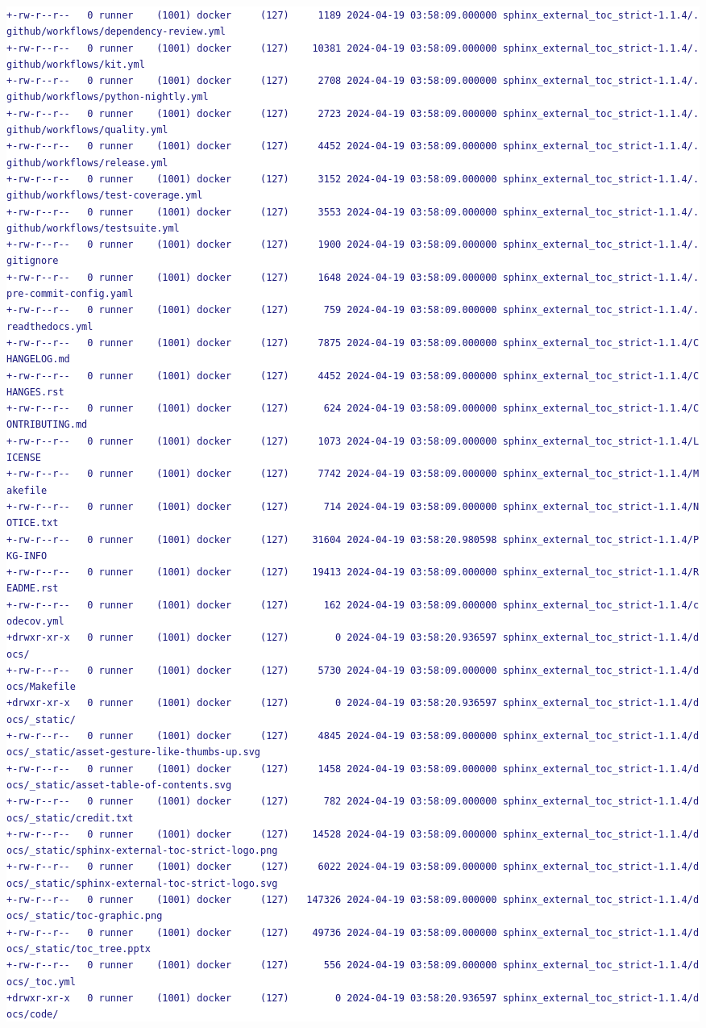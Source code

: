 ```diff
+-rw-r--r--   0 runner    (1001) docker     (127)     1189 2024-04-19 03:58:09.000000 sphinx_external_toc_strict-1.1.4/.github/workflows/dependency-review.yml
+-rw-r--r--   0 runner    (1001) docker     (127)    10381 2024-04-19 03:58:09.000000 sphinx_external_toc_strict-1.1.4/.github/workflows/kit.yml
+-rw-r--r--   0 runner    (1001) docker     (127)     2708 2024-04-19 03:58:09.000000 sphinx_external_toc_strict-1.1.4/.github/workflows/python-nightly.yml
+-rw-r--r--   0 runner    (1001) docker     (127)     2723 2024-04-19 03:58:09.000000 sphinx_external_toc_strict-1.1.4/.github/workflows/quality.yml
+-rw-r--r--   0 runner    (1001) docker     (127)     4452 2024-04-19 03:58:09.000000 sphinx_external_toc_strict-1.1.4/.github/workflows/release.yml
+-rw-r--r--   0 runner    (1001) docker     (127)     3152 2024-04-19 03:58:09.000000 sphinx_external_toc_strict-1.1.4/.github/workflows/test-coverage.yml
+-rw-r--r--   0 runner    (1001) docker     (127)     3553 2024-04-19 03:58:09.000000 sphinx_external_toc_strict-1.1.4/.github/workflows/testsuite.yml
+-rw-r--r--   0 runner    (1001) docker     (127)     1900 2024-04-19 03:58:09.000000 sphinx_external_toc_strict-1.1.4/.gitignore
+-rw-r--r--   0 runner    (1001) docker     (127)     1648 2024-04-19 03:58:09.000000 sphinx_external_toc_strict-1.1.4/.pre-commit-config.yaml
+-rw-r--r--   0 runner    (1001) docker     (127)      759 2024-04-19 03:58:09.000000 sphinx_external_toc_strict-1.1.4/.readthedocs.yml
+-rw-r--r--   0 runner    (1001) docker     (127)     7875 2024-04-19 03:58:09.000000 sphinx_external_toc_strict-1.1.4/CHANGELOG.md
+-rw-r--r--   0 runner    (1001) docker     (127)     4452 2024-04-19 03:58:09.000000 sphinx_external_toc_strict-1.1.4/CHANGES.rst
+-rw-r--r--   0 runner    (1001) docker     (127)      624 2024-04-19 03:58:09.000000 sphinx_external_toc_strict-1.1.4/CONTRIBUTING.md
+-rw-r--r--   0 runner    (1001) docker     (127)     1073 2024-04-19 03:58:09.000000 sphinx_external_toc_strict-1.1.4/LICENSE
+-rw-r--r--   0 runner    (1001) docker     (127)     7742 2024-04-19 03:58:09.000000 sphinx_external_toc_strict-1.1.4/Makefile
+-rw-r--r--   0 runner    (1001) docker     (127)      714 2024-04-19 03:58:09.000000 sphinx_external_toc_strict-1.1.4/NOTICE.txt
+-rw-r--r--   0 runner    (1001) docker     (127)    31604 2024-04-19 03:58:20.980598 sphinx_external_toc_strict-1.1.4/PKG-INFO
+-rw-r--r--   0 runner    (1001) docker     (127)    19413 2024-04-19 03:58:09.000000 sphinx_external_toc_strict-1.1.4/README.rst
+-rw-r--r--   0 runner    (1001) docker     (127)      162 2024-04-19 03:58:09.000000 sphinx_external_toc_strict-1.1.4/codecov.yml
+drwxr-xr-x   0 runner    (1001) docker     (127)        0 2024-04-19 03:58:20.936597 sphinx_external_toc_strict-1.1.4/docs/
+-rw-r--r--   0 runner    (1001) docker     (127)     5730 2024-04-19 03:58:09.000000 sphinx_external_toc_strict-1.1.4/docs/Makefile
+drwxr-xr-x   0 runner    (1001) docker     (127)        0 2024-04-19 03:58:20.936597 sphinx_external_toc_strict-1.1.4/docs/_static/
+-rw-r--r--   0 runner    (1001) docker     (127)     4845 2024-04-19 03:58:09.000000 sphinx_external_toc_strict-1.1.4/docs/_static/asset-gesture-like-thumbs-up.svg
+-rw-r--r--   0 runner    (1001) docker     (127)     1458 2024-04-19 03:58:09.000000 sphinx_external_toc_strict-1.1.4/docs/_static/asset-table-of-contents.svg
+-rw-r--r--   0 runner    (1001) docker     (127)      782 2024-04-19 03:58:09.000000 sphinx_external_toc_strict-1.1.4/docs/_static/credit.txt
+-rw-r--r--   0 runner    (1001) docker     (127)    14528 2024-04-19 03:58:09.000000 sphinx_external_toc_strict-1.1.4/docs/_static/sphinx-external-toc-strict-logo.png
+-rw-r--r--   0 runner    (1001) docker     (127)     6022 2024-04-19 03:58:09.000000 sphinx_external_toc_strict-1.1.4/docs/_static/sphinx-external-toc-strict-logo.svg
+-rw-r--r--   0 runner    (1001) docker     (127)   147326 2024-04-19 03:58:09.000000 sphinx_external_toc_strict-1.1.4/docs/_static/toc-graphic.png
+-rw-r--r--   0 runner    (1001) docker     (127)    49736 2024-04-19 03:58:09.000000 sphinx_external_toc_strict-1.1.4/docs/_static/toc_tree.pptx
+-rw-r--r--   0 runner    (1001) docker     (127)      556 2024-04-19 03:58:09.000000 sphinx_external_toc_strict-1.1.4/docs/_toc.yml
+drwxr-xr-x   0 runner    (1001) docker     (127)        0 2024-04-19 03:58:20.936597 sphinx_external_toc_strict-1.1.4/docs/code/
```